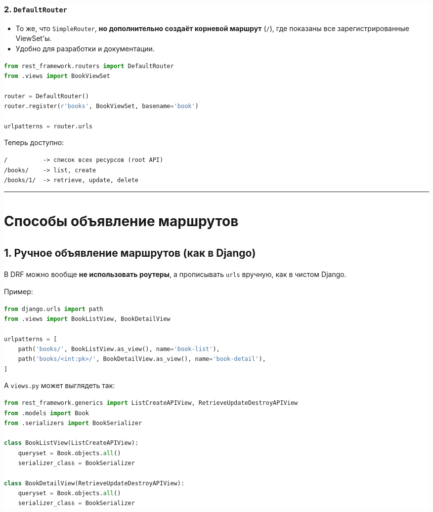 
### 2. `DefaultRouter`

* То же, что `SimpleRouter`, **но дополнительно создаёт корневой маршрут** (`/`), где показаны все зарегистрированные ViewSet'ы.
* Удобно для разработки и документации.

```python
from rest_framework.routers import DefaultRouter
from .views import BookViewSet

router = DefaultRouter()
router.register(r'books', BookViewSet, basename='book')

urlpatterns = router.urls
```

Теперь доступно:

```
/          -> список всех ресурсов (root API)
/books/    -> list, create
/books/1/  -> retrieve, update, delete
```

---

# Способы объявление маршрутов

## 1. Ручное объявление маршрутов (как в Django)

В DRF можно вообще **не использовать роутеры**, а прописывать `urls` вручную, как в чистом Django.

Пример:

```python
from django.urls import path
from .views import BookListView, BookDetailView

urlpatterns = [
    path('books/', BookListView.as_view(), name='book-list'),
    path('books/<int:pk>/', BookDetailView.as_view(), name='book-detail'),
]
```

А `views.py` может выглядеть так:

```python
from rest_framework.generics import ListCreateAPIView, RetrieveUpdateDestroyAPIView
from .models import Book
from .serializers import BookSerializer

class BookListView(ListCreateAPIView):
    queryset = Book.objects.all()
    serializer_class = BookSerializer

class BookDetailView(RetrieveUpdateDestroyAPIView):
    queryset = Book.objects.all()
    serializer_class = BookSerializer
```
